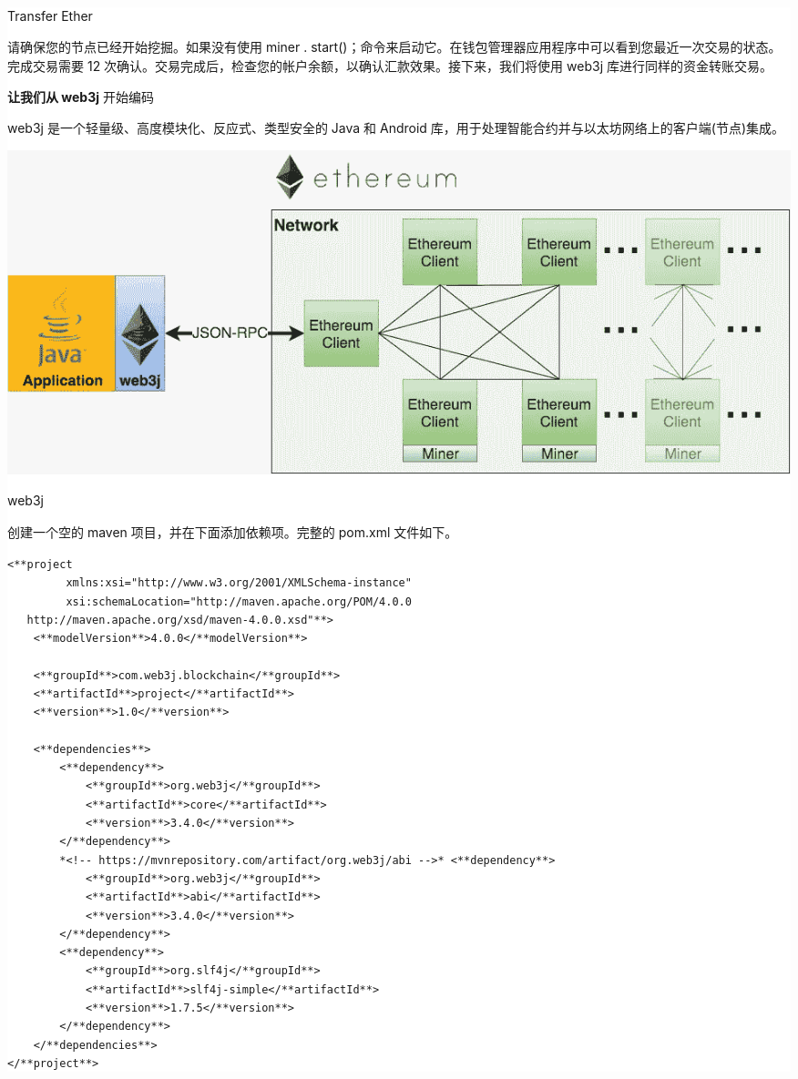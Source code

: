 Transfer Ether

请确保您的节点已经开始挖掘。如果没有使用 miner . start()；命令来启动它。在钱包管理器应用程序中可以看到您最近一次交易的状态。完成交易需要 12 次确认。交易完成后，检查您的帐户余额，以确认汇款效果。接下来，我们将使用 web3j 库进行同样的资金转账交易。

**让我们从 web3j** 开始编码

web3j 是一个轻量级、高度模块化、反应式、类型安全的 Java 和 Android 库，用于处理智能合约并与以太坊网络上的客户端(节点)集成。

![](img/89b871f7acc929f57c83e13a95773fbd.png)

web3j

创建一个空的 maven 项目，并在下面添加依赖项。完整的 pom.xml 文件如下。

```
<**project 
         xmlns:xsi="http://www.w3.org/2001/XMLSchema-instance"
         xsi:schemaLocation="http://maven.apache.org/POM/4.0.0
   http://maven.apache.org/xsd/maven-4.0.0.xsd"**>
    <**modelVersion**>4.0.0</**modelVersion**>

    <**groupId**>com.web3j.blockchain</**groupId**>
    <**artifactId**>project</**artifactId**>
    <**version**>1.0</**version**>

    <**dependencies**>
        <**dependency**>
            <**groupId**>org.web3j</**groupId**>
            <**artifactId**>core</**artifactId**>
            <**version**>3.4.0</**version**>
        </**dependency**>
        *<!-- https://mvnrepository.com/artifact/org.web3j/abi -->* <**dependency**>
            <**groupId**>org.web3j</**groupId**>
            <**artifactId**>abi</**artifactId**>
            <**version**>3.4.0</**version**>
        </**dependency**>
        <**dependency**>
            <**groupId**>org.slf4j</**groupId**>
            <**artifactId**>slf4j-simple</**artifactId**>
            <**version**>1.7.5</**version**>
        </**dependency**>
    </**dependencies**>
</**project**>
```
